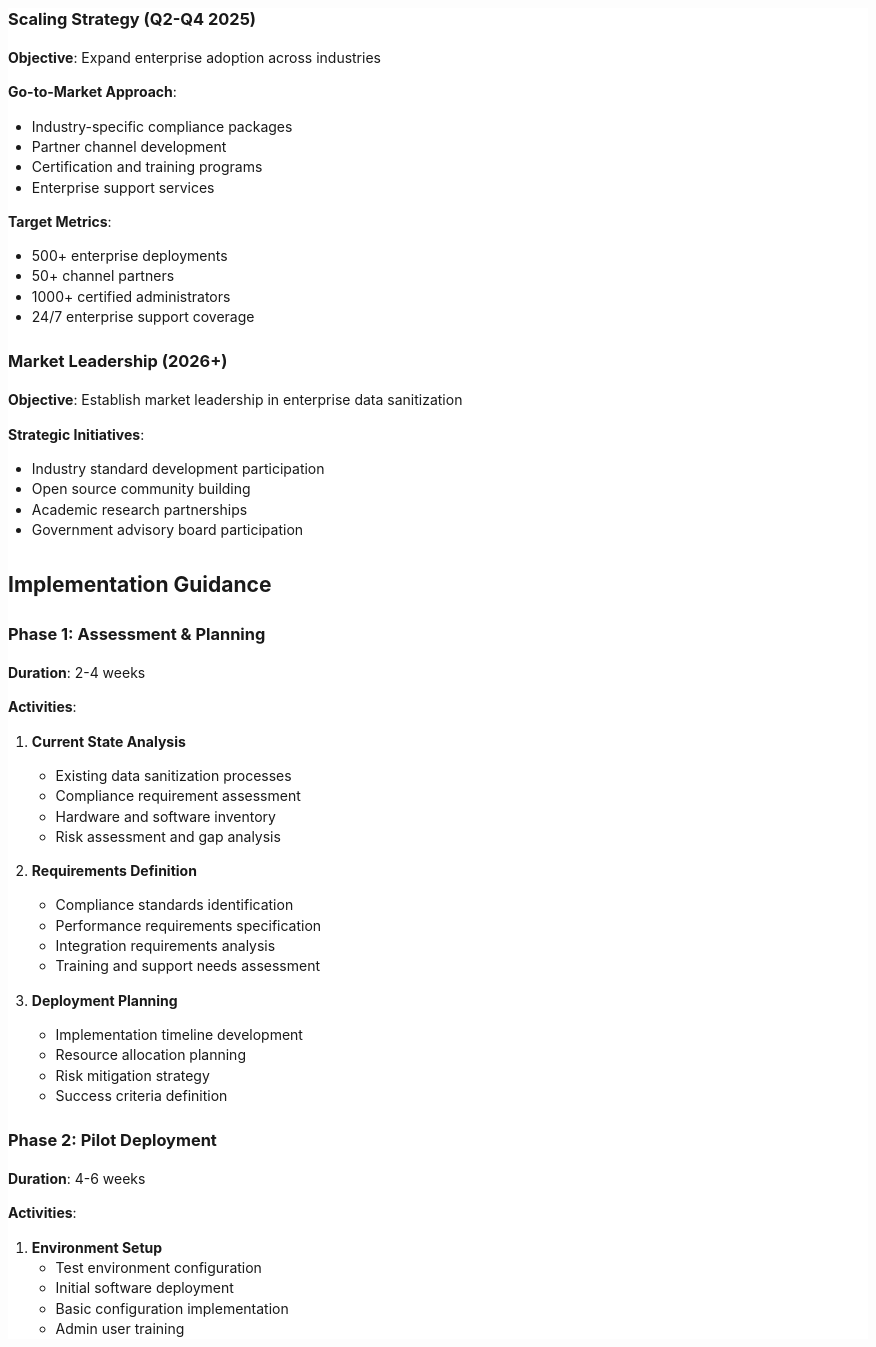 ### Scaling Strategy (Q2-Q4 2025)
**Objective**: Expand enterprise adoption across industries

**Go-to-Market Approach**:
- Industry-specific compliance packages
- Partner channel development
- Certification and training programs
- Enterprise support services

**Target Metrics**:
- 500+ enterprise deployments
- 50+ channel partners
- 1000+ certified administrators
- 24/7 enterprise support coverage

### Market Leadership (2026+)
**Objective**: Establish market leadership in enterprise data sanitization

**Strategic Initiatives**:
- Industry standard development participation
- Open source community building
- Academic research partnerships
- Government advisory board participation

## Implementation Guidance

### Phase 1: Assessment & Planning
**Duration**: 2-4 weeks

**Activities**:
1. **Current State Analysis**
   - Existing data sanitization processes
   - Compliance requirement assessment
   - Hardware and software inventory
   - Risk assessment and gap analysis

2. **Requirements Definition**
   - Compliance standards identification
   - Performance requirements specification
   - Integration requirements analysis
   - Training and support needs assessment

3. **Deployment Planning**
   - Implementation timeline development
   - Resource allocation planning
   - Risk mitigation strategy
   - Success criteria definition

### Phase 2: Pilot Deployment
**Duration**: 4-6 weeks

**Activities**:
1. **Environment Setup**
   - Test environment configuration
   - Initial software deployment
   - Basic configuration implementation
   - Admin user training
